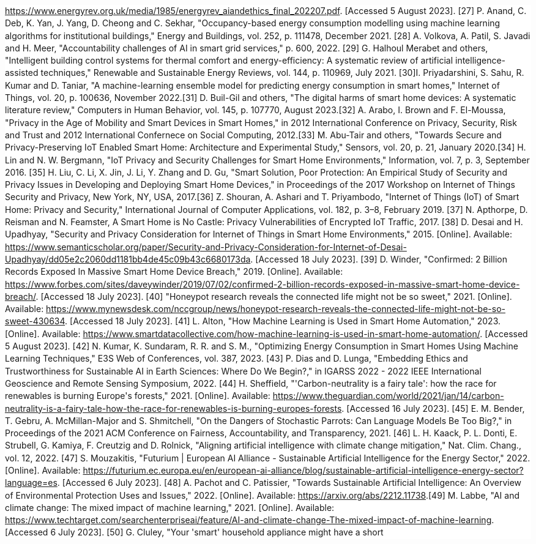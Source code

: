 https://www.energyrev.org.uk/media/1985/energyrev_aiandethics_final_202207.pdf. [Accessed 5 August 2023]. </td></tr><tr><td>​[27]  </td><td>​P. Anand, C. Deb, K. Yan, J. Yang, D. Cheong and C. Sekhar, "Occupancy-based energy consumption modelling using machine learning algorithms for institutional buildings," Energy and Buildings, vol. 252, p. 111478, December 2021.  </td></tr><tr><td>​[28]  </td><td>​A. Volkova, A. Patil, S. Javadi and H. Meer, "Accountability challenges of AI in smart grid services," p. 600, 2022.  </td></tr><tr><td>​[29]  </td><td>​G. Halhoul Merabet and others, "Intelligent building control systems for thermal comfort and energy-efficiency: A systematic review of artificial intelligence-assisted techniques," Renewable and Sustainable Energy Reviews, vol. 144, p. 110969, July 2021.  </td></tr><tr><td>​[30]  </td><td>​I. Priyadarshini, S. Sahu, R. Kumar and D. Taniar, "A machine-learning ensemble model for predicting energy consumption in smart homes," Internet of Things, vol. 20, p. 100636, November 2022.  </td></tr><tr><td>​[31]  </td><td>​D. Buil-Gil and others, "The digital harms of smart home devices: A systematic literature review," Computers in Human Behavior, vol. 145, p. 107770, August 2023.  </td></tr><tr><td>​[32]  </td><td>​A. Arabo, I. Brown and F. El-Moussa, "Privacy in the Age of Mobility and Smart Devices in Smart Homes," in 2012 International Conference on Privacy, Security, Risk and Trust and 2012 International Confernece on Social Computing, 2012.  </td></tr><tr><td>​[33]  </td><td>​M. Abu-Tair and others, "Towards Secure and Privacy-Preserving IoT Enabled Smart Home: Architecture and Experimental Study," Sensors, vol. 20, p. 21, January 2020.  </td></tr><tr><td>​[34]  </td><td>​H. Lin and N. W. Bergmann, "IoT Privacy and Security Challenges for Smart Home Environments," Information, vol. 7, p. 3, September 2016.  </td></tr><tr><td>​[35]  </td><td>​H. Liu, C. Li, X. Jin, J. Li, Y. Zhang and D. Gu, "Smart Solution, Poor Protection: An Empirical Study of Security and Privacy Issues in Developing and Deploying Smart Home Devices," in Proceedings of the 2017 Workshop on Internet of Things Security and Privacy, New York, NY, USA, 2017.  </td></tr><tr><td>​[36]  </td><td>​Z. Shouran, A. Ashari and T. Priyambodo, "Internet of Things (IoT) of Smart Home: Privacy and Security," International Journal of Computer Applications, vol. 182, p. 3–8, February 2019.  </td></tr><tr><td>​[37]  </td><td>​N. Apthorpe, D. Reisman and N. Feamster, A Smart Home is No Castle: Privacy Vulnerabilities of Encrypted IoT Traffic, 2017.  </td></tr><tr><td>​[38]  </td><td>​D. Desai and H. Upadhyay, "Security and Privacy Consideration for Internet of Things in Smart Home Environments," 2015. [Online]. Available: https://www.semanticscholar.org/paper/Security-and-Privacy-Consideration-for-Internet-of-Desai-Upadhyay/dd05e2c2060dd1181bb4de45c09b43c6680173da. [Accessed 18 July 2023]. </td></tr><tr><td>​[39]  </td><td>​D. Winder, "Confirmed: 2 Billion Records Exposed In Massive Smart Home Device Breach," 2019. [Online]. Available: https://www.forbes.com/sites/daveywinder/2019/07/02/confirmed-2-billion-records-exposed-in-massive-smart-home-device-breach/. [Accessed 18 July 2023]. </td></tr><tr><td>​[40]  </td><td>​"Honeypot research reveals the connected life might not be so sweet," 2021. [Online]. Available: https://www.mynewsdesk.com/nccgroup/news/honeypot-research-reveals-the-connected-life-might-not-be-so-sweet-430634. [Accessed 18 July 2023]. </td></tr><tr><td>​[41]  </td><td>​L. Alton, "How Machine Learning is Used in Smart Home Automation," 2023. [Online]. Available: https://www.smartdatacollective.com/how-machine-learning-is-used-in-smart-home-automation/. [Accessed 5 August 2023]. </td></tr><tr><td>​[42]  </td><td>​N. Kumar, K. Sundaram, R. R. and S. M., "Optimizing Energy Consumption in Smart Homes Using Machine Learning Techniques," E3S Web of Conferences, vol. 387, 2023.  </td></tr><tr><td>​[43]  </td><td>​P. Dias and D. Lunga, "Embedding Ethics and Trustworthiness for Sustainable AI in Earth Sciences: Where Do We Begin?," in IGARSS 2022 - 2022 IEEE International Geoscience and Remote Sensing Symposium, 2022.  </td></tr><tr><td>​[44]  </td><td>​H. Sheffield, "'Carbon-neutrality is a fairy tale': how the race for renewables is burning Europe's forests," 2021. [Online]. Available: https://www.theguardian.com/world/2021/jan/14/carbon-neutrality-is-a-fairy-tale-how-the-race-for-renewables-is-burning-europes-forests. [Accessed 16 July 2023]. </td></tr><tr><td>​[45]  </td><td>​E. M. Bender, T. Gebru, A. McMillan-Major and S. Shmitchell, "On the Dangers of Stochastic Parrots: Can Language Models Be Too Big?," in Proceedings of the 2021 ACM Conference on Fairness, Accountability, and Transparency, 2021.  </td></tr><tr><td>​[46]  </td><td>​L. H. Kaack, P. L. Donti, E. Strubell, G. Kamiya, F. Creutzig and D. Rolnick, "Aligning artificial intelligence with climate change mitigation," Nat. Clim. Chang., vol. 12, 2022.  </td></tr><tr><td>​[47]  </td><td>​S. Mouzakitis, "Futurium | European AI Alliance - Sustainable Artificial Intelligence for the Energy Sector," 2022. [Online]. Available: https://futurium.ec.europa.eu/en/european-ai-alliance/blog/sustainable-artificial-intelligence-energy-sector?language=es. [Accessed 6 July 2023]. </td></tr><tr><td>​[48]  </td><td>​A. Pachot and C. Patissier, "Towards Sustainable Artificial Intelligence: An Overview of Environmental Protection Uses and Issues," 2022. [Online]. Available: https://arxiv.org/abs/2212.11738. </td></tr><tr><td>​[49]  </td><td>​M. Labbe, "AI and climate change: The mixed impact of machine learning," 2021. [Online]. Available: https://www.techtarget.com/searchenterpriseai/feature/AI-and-climate-change-The-mixed-impact-of-machine-learning. [Accessed 6 July 2023]. </td></tr><tr><td>​[50]  </td><td>​G. Cluley, "Your 'smart' household appliance might have a short